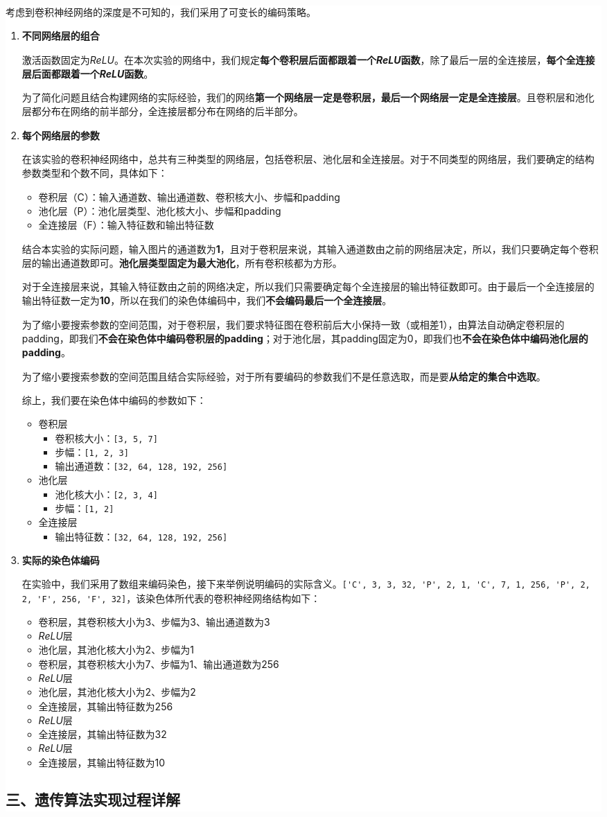 考虑到卷积神经网络的深度是不可知的，我们采用了可变长的编码策略。

1. **不同网络层的组合**

    激活函数固定为$ReLU$。在本次实验的网络中，我们规定**每个卷积层后面都跟着一个$ReLU$函数**，除了最后一层的全连接层，**每个全连接层后面都跟着一个$ReLU$函数**。

    为了简化问题且结合构建网络的实际经验，我们的网络**第一个网络层一定是卷积层，最后一个网络层一定是全连接层**。且卷积层和池化层都分布在网络的前半部分，全连接层都分布在网络的后半部分。

2. **每个网络层的参数**

    在该实验的卷积神经网络中，总共有三种类型的网络层，包括卷积层、池化层和全连接层。对于不同类型的网络层，我们要确定的结构参数类型和个数不同，具体如下：

   * 卷积层（C）：输入通道数、输出通道数、卷积核大小、步幅和padding
   * 池化层（P）：池化层类型、池化核大小、步幅和padding
   * 全连接层（F）：输入特征数和输出特征数

    结合本实验的实际问题，输入图片的通道数为**1**，且对于卷积层来说，其输入通道数由之前的网络层决定，所以，我们只要确定每个卷积层的输出通道数即可。**池化层类型固定为最大池化**，所有卷积核都为方形。

    对于全连接层来说，其输入特征数由之前的网络决定，所以我们只需要确定每个全连接层的输出特征数即可。由于最后一个全连接层的输出特征数一定为**10**，所以在我们的染色体编码中，我们**不会编码最后一个全连接层**。

    为了缩小要搜索参数的空间范围，对于卷积层，我们要求特征图在卷积前后大小保持一致（或相差1），由算法自动确定卷积层的padding，即我们**不会在染色体中编码卷积层的padding**；对于池化层，其padding固定为0，即我们也**不会在染色体中编码池化层的padding**。

    为了缩小要搜索参数的空间范围且结合实际经验，对于所有要编码的参数我们不是任意选取，而是要**从给定的集合中选取**。

    综上，我们要在染色体中编码的参数如下：

    * 卷积层
      * 卷积核大小：`[3, 5, 7]`
      * 步幅：`[1, 2, 3]`
      * 输出通道数：`[32, 64, 128, 192, 256]`
    * 池化层
      * 池化核大小：`[2, 3, 4]`
      * 步幅：`[1, 2]`
    * 全连接层
      * 输出特征数：`[32, 64, 128, 192, 256]`

3. **实际的染色体编码**

    在实验中，我们采用了数组来编码染色，接下来举例说明编码的实际含义。`['C', 3, 3, 32, 'P', 2, 1, 'C', 7, 1, 256, 'P', 2, 2, 'F', 256, 'F', 32]`，该染色体所代表的卷积神经网络结构如下：

    * 卷积层，其卷积核大小为$3$、步幅为$3$、输出通道数为$3$
    * $ReLU$层
    * 池化层，其池化核大小为$2$、步幅为$1$
    * 卷积层，其卷积核大小为$7$、步幅为$1$、输出通道数为$256$
    * $ReLU$层
    * 池化层，其池化核大小为$2$、步幅为$2$
    * 全连接层，其输出特征数为$256$
    * $ReLU$层
    * 全连接层，其输出特征数为$32$
    * $ReLU$层
    * 全连接层，其输出特征数为$10$

## 三、遗传算法实现过程详解

